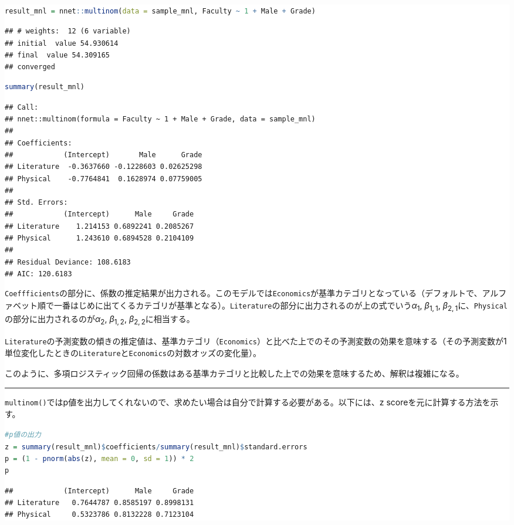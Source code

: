 
``` r
result_mnl = nnet::multinom(data = sample_mnl, Faculty ~ 1 + Male + Grade)
```

```
## # weights:  12 (6 variable)
## initial  value 54.930614 
## final  value 54.309165 
## converged
```

``` r
summary(result_mnl)
```

```
## Call:
## nnet::multinom(formula = Faculty ~ 1 + Male + Grade, data = sample_mnl)
## 
## Coefficients:
##            (Intercept)       Male      Grade
## Literature  -0.3637660 -0.1228603 0.02625298
## Physical    -0.7764841  0.1628974 0.07759005
## 
## Std. Errors:
##            (Intercept)      Male     Grade
## Literature    1.214153 0.6892241 0.2085267
## Physical      1.243610 0.6894528 0.2104109
## 
## Residual Deviance: 108.6183 
## AIC: 120.6183
```

`Coeffficients`の部分に、係数の推定結果が出力される。このモデルでは`Economics`が基準カテゴリとなっている（デフォルトで、アルファベット順で一番はじめに出てくるカテゴリが基準となる）。`Literature`の部分に出力されるのが上の式でいう$\alpha_{1}$,
$\beta_{1, 1}$,
$\beta_{2, 1}$に、`Physical`の部分に出力されるのが$\alpha_{2}$,
$\beta_{1, 2}$, $\beta_{2, 2}$に相当する。

`Literature`の予測変数の傾きの推定値は、基準カテゴリ（`Economics`）と比べた上でのその予測変数の効果を意味する（その予測変数が1単位変化したときの`Literature`と`Economics`の対数オッズの変化量）。

このように、多項ロジスティック回帰の係数はある基準カテゴリと比較した上での効果を意味するため、解釈は複雑になる。

------------------------------------------------------------------------

`multinom()`ではp値を出力してくれないので、求めたい場合は自分で計算する必要がある。以下には、z
scoreを元に計算する方法を示す。


``` r
#p値の出力
z = summary(result_mnl)$coefficients/summary(result_mnl)$standard.errors
p = (1 - pnorm(abs(z), mean = 0, sd = 1)) * 2
p
```

```
##            (Intercept)      Male     Grade
## Literature   0.7644787 0.8585197 0.8998131
## Physical     0.5323786 0.8132228 0.7123104
```


